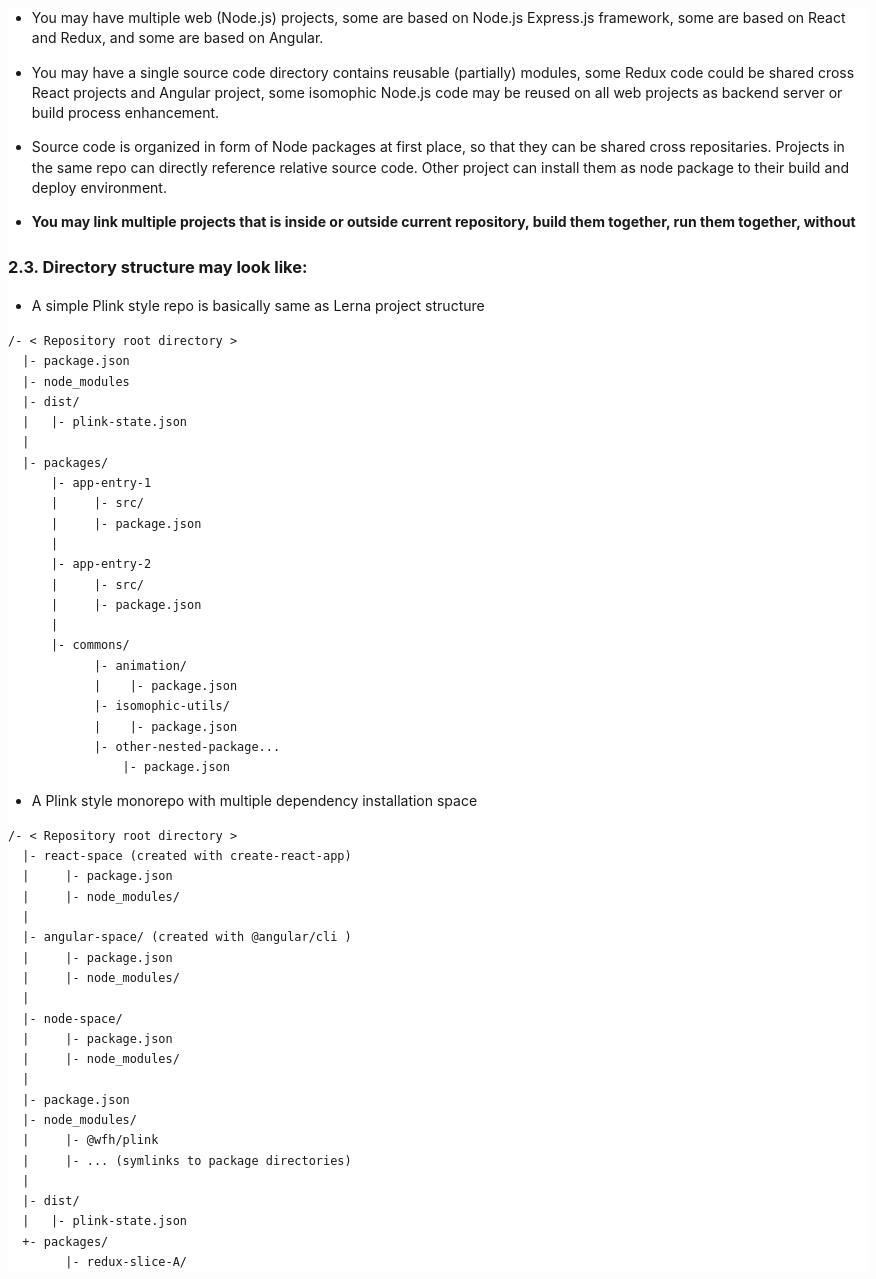 - You may have multiple web (Node.js) projects, some are based on Node.js Express.js framework, some are based on React and Redux, and some are based on Angular.

- You may have a single source code directory contains reusable (partially) modules, some Redux code could be shared cross React projects and Angular project, some isomophic Node.js code may be reused on all web projects as backend server or build process enhancement.

- Source code is organized in form of Node packages at first place, so that they can be shared cross repositaries. Projects in the same repo can directly reference relative source code. Other project can install them as node package to their build and deploy environment.

- **You may link multiple projects that is inside or outside current repository, build them together, run them together, without**

###  2.3. <a name='Directorystructuremaylooklike:'></a>Directory structure may look like:
- A simple Plink style repo is basically same as Lerna project structure
```
/- < Repository root directory >
  |- package.json
  |- node_modules
  |- dist/
  |   |- plink-state.json
  |
  |- packages/
      |- app-entry-1
      |     |- src/
      |     |- package.json
      |
      |- app-entry-2
      |     |- src/
      |     |- package.json
      |
      |- commons/
            |- animation/
            |    |- package.json
            |- isomophic-utils/
            |    |- package.json
            |- other-nested-package...
                |- package.json
```

- A Plink style monorepo with multiple dependency installation space
```
/- < Repository root directory >
  |- react-space (created with create-react-app)
  |     |- package.json
  |     |- node_modules/
  |
  |- angular-space/ (created with @angular/cli )
  |     |- package.json
  |     |- node_modules/
  |
  |- node-space/
  |     |- package.json
  |     |- node_modules/
  |
  |- package.json
  |- node_modules/
  |     |- @wfh/plink
  |     |- ... (symlinks to package directories)
  |
  |- dist/
  |   |- plink-state.json
  +- packages/
        |- redux-slice-A/
```